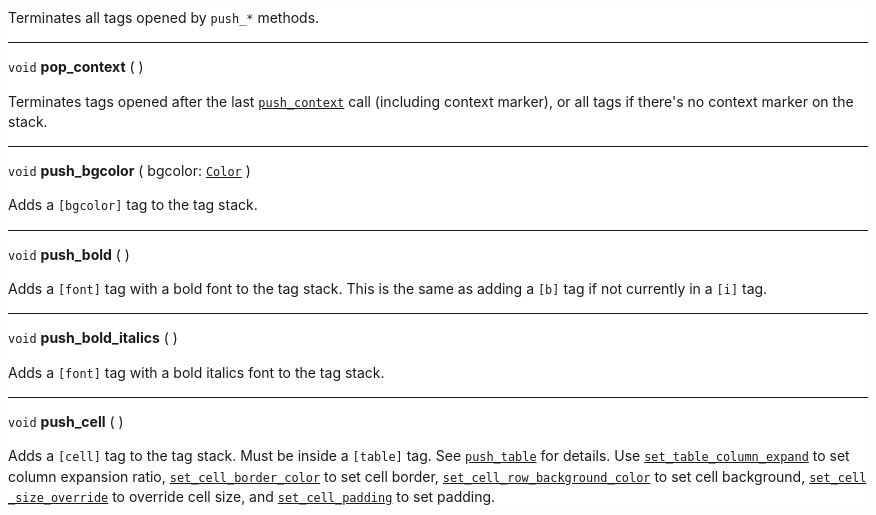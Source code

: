 Terminates all tags opened by `push_*` methods.



---

<div id="_class_richtextlabel_method_pop_context"></div>

`void` **pop_context** ( )<div id="class_richtextlabel_method_pop_context"></div>

Terminates tags opened after the last [`push_context`](class_richtextlabel.md#class_richtextlabel_method_push_context) call (including context marker), or all tags if there's no context marker on the stack.



---

<div id="_class_richtextlabel_method_push_bgcolor"></div>

`void` **push_bgcolor** ( bgcolor: [`Color`](class_color.md) )<div id="class_richtextlabel_method_push_bgcolor"></div>

Adds a `[bgcolor]` tag to the tag stack.



---

<div id="_class_richtextlabel_method_push_bold"></div>

`void` **push_bold** ( )<div id="class_richtextlabel_method_push_bold"></div>

Adds a `[font]` tag with a bold font to the tag stack. This is the same as adding a `[b]` tag if not currently in a `[i]` tag.



---

<div id="_class_richtextlabel_method_push_bold_italics"></div>

`void` **push_bold_italics** ( )<div id="class_richtextlabel_method_push_bold_italics"></div>

Adds a `[font]` tag with a bold italics font to the tag stack.



---

<div id="_class_richtextlabel_method_push_cell"></div>

`void` **push_cell** ( )<div id="class_richtextlabel_method_push_cell"></div>

Adds a `[cell]` tag to the tag stack. Must be inside a `[table]` tag. See [`push_table`](class_richtextlabel.md#class_richtextlabel_method_push_table) for details. Use [`set_table_column_expand`](class_richtextlabel.md#class_richtextlabel_method_set_table_column_expand) to set column expansion ratio, [`set_cell_border_color`](class_richtextlabel.md#class_richtextlabel_method_set_cell_border_color) to set cell border, [`set_cell_row_background_color`](class_richtextlabel.md#class_richtextlabel_method_set_cell_row_background_color) to set cell background, [`set_cell_size_override`](class_richtextlabel.md#class_richtextlabel_method_set_cell_size_override) to override cell size, and [`set_cell_padding`](class_richtextlabel.md#class_richtextlabel_method_set_cell_padding) to set padding.

